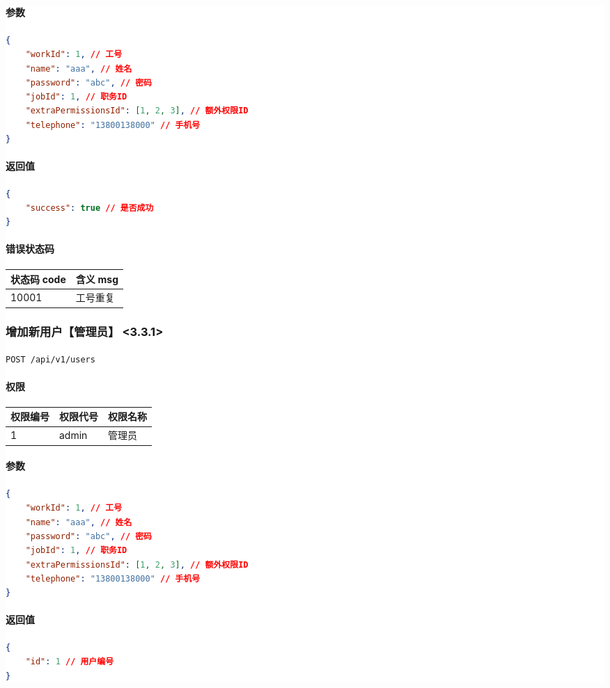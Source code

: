#### 参数

```json
{
    "workId": 1, // 工号
    "name": "aaa", // 姓名
    "password": "abc", // 密码
    "jobId": 1, // 职务ID
    "extraPermissionsId": [1, 2, 3], // 额外权限ID
    "telephone": "13800138000" // 手机号
}
```

#### 返回值

```json
{
    "success": true // 是否成功
}
```

#### 错误状态码

| 状态码 code | 含义 msg |
| ----------- | -------- |
| 10001       | 工号重复 |

### 增加新用户【管理员】 <3.3.1>

`POST /api/v1/users`

#### 权限

| 权限编号 | 权限代号 | 权限名称 |
| -------- | -------- | -------- |
| 1        | admin    | 管理员   |

#### 参数

```json
{
    "workId": 1, // 工号
    "name": "aaa", // 姓名
    "password": "abc", // 密码
    "jobId": 1, // 职务ID
    "extraPermissionsId": [1, 2, 3], // 额外权限ID
    "telephone": "13800138000" // 手机号
}
```

#### 返回值

```json
{
    "id": 1 // 用户编号
}
```
